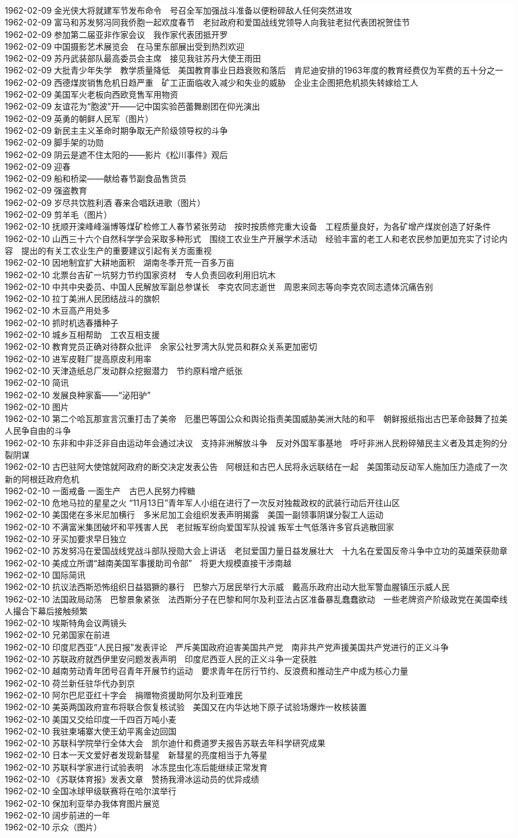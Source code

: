 1962-02-09 金光侠大将就建军节发布命令　号召全军加强战斗准备以便粉碎敌人任何突然进攻  
1962-02-09 富马和苏发努冯同我侨胞一起欢度春节　老挝政府和爱国战线党领导人向我驻老挝代表团祝贺佳节  
1962-02-09 参加第二届亚非作家会议　我作家代表团抵开罗  
1962-02-09 中国摄影艺术展览会　在马里东部展出受到热烈欢迎  
1962-02-09 苏丹武装部队最高委员会主席　接见我驻苏丹大使王雨田  
1962-02-09 大批青少年失学　教学质量降低　美国教育事业日趋衰败和落后　肯尼迪安排的1963年度的教育经费仅为军费的五十分之一  
1962-02-09 西德煤炭销售危机日趋严重　矿工正面临收入减少和失业的威胁　企业主企图把危机损失转嫁给工人  
1962-02-09 美国军火老板向西欧竞售军用物资  
1962-02-09 友谊花为“胞波”开——记中国实验芭蕾舞剧团在仰光演出  
1962-02-09 英勇的朝鲜人民军（图片）  
1962-02-09 新民主主义革命时期争取无产阶级领导权的斗争  
1962-02-09 脚手架的功勋  
1962-02-09 阴云是遮不住太阳的——影片《松川事件》观后  
1962-02-09 迎春  
1962-02-09 船和桥梁——献给春节副食品售货员  
1962-02-09 强盗教育  
1962-02-09 岁尽共饮胜利酒  春来合唱跃进歌（图片）  
1962-02-09 剪羊毛（图片）  
1962-02-10 抚顺开滦峰峰淄博等煤矿检修工人春节紧张劳动　按时按质修完重大设备　工程质量良好，为各矿增产煤炭创造了好条件  
1962-02-10 山西三十六个自然科学学会采取多种形式　围绕工农业生产开展学术活动　经验丰富的老工人和老农民参加更加充实了讨论内容　提出的有关工农业生产的重要建议引起有关方面重视  
1962-02-10 因地制宜扩大耕地面积　湖南冬季开荒一百多万亩  
1962-02-10 北票台吉矿一坑努力节约国家资材　专人负责回收利用旧坑木  
1962-02-10 中共中央委员、中国人民解放军副总参谋长　李克农同志逝世　周恩来同志等向李克农同志遗体沉痛告别  
1962-02-10 拉丁美洲人民团结战斗的旗帜  
1962-02-10 木豆高产用处多  
1962-02-10 抓时机选春播种子  
1962-02-10 城乡互相帮助　工农互相支援  
1962-02-10 教育党员正确对待群众批评　余家公社罗湾大队党员和群众关系更加密切  
1962-02-10 进军皮鞋厂提高原皮利用率  
1962-02-10 天津造纸总厂发动群众挖掘潜力　节约原料增产纸张  
1962-02-10 简讯  
1962-02-10 发展良种家畜——“泌阳驴”  
1962-02-10 图片  
1962-02-10 第二个哈瓦那宣言沉重打击了美帝　厄墨巴等国公众和舆论指责美国威胁美洲大陆的和平　朝鲜报纸指出古巴革命鼓舞了拉美人民争自由的斗争  
1962-02-10 东非和中非泛非自由运动年会通过决议　支持非洲解放斗争　反对外国军事基地　呼吁非洲人民粉碎殖民主义者及其走狗的分裂阴谋  
1962-02-10 古巴驻阿大使馆就阿政府的断交决定发表公告　阿根廷和古巴人民将永远联结在一起　美国策动反动军人施加压力造成了一次新的阿根廷政府危机  
1962-02-10 一面戒备  一面生产　古巴人民努力榨糖  
1962-02-10 危地马拉的星星之火  “11月13日”青年军人小组在进行了一次反对独裁政权的武装行动后开往山区  
1962-02-10 美国佬在多米尼加横行　多米尼加工会组织发表声明揭露　美国一副领事阴谋分裂工人运动  
1962-02-10 不满富米集团破坏和平残害人民　老挝叛军纷向爱国军队投诚  叛军士气低落许多官兵逃散回家  
1962-02-10 牙买加要求早日独立  
1962-02-10 苏发努冯在爱国战线党战斗部队授勋大会上讲话　老挝爱国力量日益发展壮大　十九名在爱国反帝斗争中立功的英雄荣获勋章  
1962-02-10 美成立所谓“越南美国军事援助司令部”　将更大规模直接干涉南越  
1962-02-10 国际简讯  
1962-02-10 抗议法西斯恐怖组织日益猖獗的暴行　巴黎六万居民举行大示威　戴高乐政府出动大批军警血腥镇压示威人民  
1962-02-10 法国政局动荡　巴黎景象紧张　法西斯分子在巴黎和阿尔及利亚法占区准备暴乱蠢蠢欲动　一些老牌资产阶级政党在美国牵线人撮合下幕后接触频繁  
1962-02-10 埃斯特角会议两镜头  
1962-02-10 兄弟国家在前进  
1962-02-10 印度尼西亚“人民日报”发表评论　严斥美国政府迫害美国共产党　南非共产党声援美国共产党进行的正义斗争  
1962-02-10 苏联政府就西伊里安问题发表声明　印度尼西亚人民的正义斗争一定获胜  
1962-02-10 越南劳动青年团号召青年开展节约运动　要求青年在厉行节约、反浪费和推动生产中成为核心力量  
1962-02-10 荷兰新任驻华代办到京  
1962-02-10 阿尔巴尼亚红十字会　捐赠物资援助阿尔及利亚难民  
1962-02-10 美英两国政府宣布将联合恢复核试验　美国又在内华达地下原子试验场爆炸一枚核装置  
1962-02-10 美国又交给印度一千四百万吨小麦  
1962-02-10 我驻柬埔寨大使王幼平离金边回国  
1962-02-10 苏联科学院举行全体大会　凯尔迪什和费道罗夫报告苏联去年科学研究成果  
1962-02-10 日本一天文爱好者发现新彗星　新彗星的亮度相当于九等星  
1962-02-10 苏联科学家进行试验表明　冰冻昆虫化冻后能继续正常发育  
1962-02-10 《苏联体育报》发表文章　赞扬我滑冰运动员的优异成绩  
1962-02-10 全国冰球甲级联赛将在哈尔滨举行  
1962-02-10 保加利亚举办我体育图片展览  
1962-02-10 阔步前进的一年  
1962-02-10 示众（图片）  